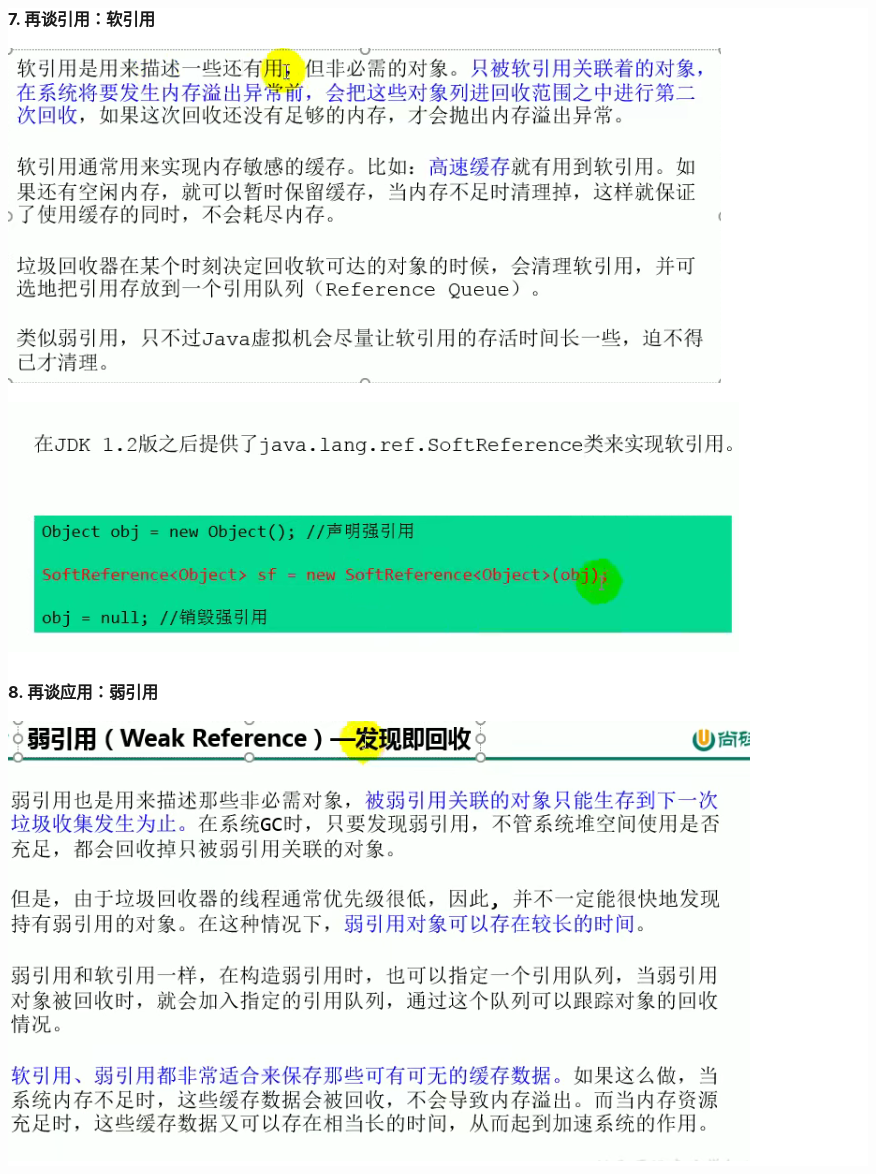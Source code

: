 ### 7. 再谈引用：软引用

![1632380311961](.\images\1632380311961.png)

![1632380500199](.\images\1632380500199.png)

### 8. 再谈应用：弱引用

![1632380997906](.\images\1632380997906.png)
